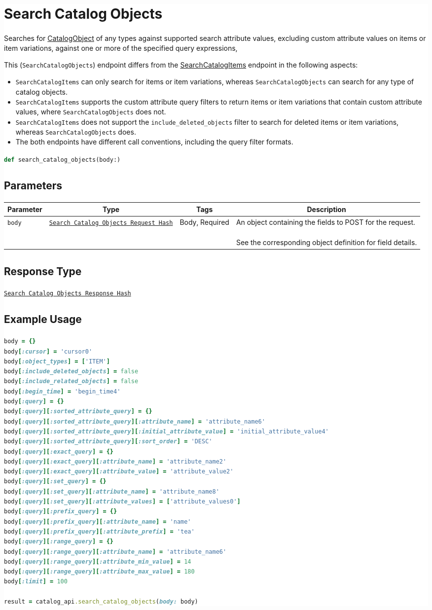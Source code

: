 
# Search Catalog Objects

Searches for [CatalogObject](#type-CatalogObject) of any types against supported search attribute values,
excluding custom attribute values on items or item variations, against one or more of the specified query expressions,

This (`SearchCatalogObjects`) endpoint differs from the [SearchCatalogItems](#endpoint-Catalog-SearchCatalogItems)
endpoint in the following aspects:

- `SearchCatalogItems` can only search for items or item variations, whereas `SearchCatalogObjects` can search for any type of catalog objects.
- `SearchCatalogItems` supports the custom attribute query filters to return items or item variations that contain custom attribute values, where `SearchCatalogObjects` does not.
- `SearchCatalogItems` does not support the `include_deleted_objects` filter to search for deleted items or item variations, whereas `SearchCatalogObjects` does.
- The both endpoints have different call conventions, including the query filter formats.

```ruby
def search_catalog_objects(body:)
```

## Parameters

| Parameter | Type | Tags | Description |
|  --- | --- | --- | --- |
| `body` | [`Search Catalog Objects Request Hash`](/doc/models/search-catalog-objects-request.md) | Body, Required | An object containing the fields to POST for the request.<br><br>See the corresponding object definition for field details. |

## Response Type

[`Search Catalog Objects Response Hash`](/doc/models/search-catalog-objects-response.md)

## Example Usage

```ruby
body = {}
body[:cursor] = 'cursor0'
body[:object_types] = ['ITEM']
body[:include_deleted_objects] = false
body[:include_related_objects] = false
body[:begin_time] = 'begin_time4'
body[:query] = {}
body[:query][:sorted_attribute_query] = {}
body[:query][:sorted_attribute_query][:attribute_name] = 'attribute_name6'
body[:query][:sorted_attribute_query][:initial_attribute_value] = 'initial_attribute_value4'
body[:query][:sorted_attribute_query][:sort_order] = 'DESC'
body[:query][:exact_query] = {}
body[:query][:exact_query][:attribute_name] = 'attribute_name2'
body[:query][:exact_query][:attribute_value] = 'attribute_value2'
body[:query][:set_query] = {}
body[:query][:set_query][:attribute_name] = 'attribute_name8'
body[:query][:set_query][:attribute_values] = ['attribute_values0']
body[:query][:prefix_query] = {}
body[:query][:prefix_query][:attribute_name] = 'name'
body[:query][:prefix_query][:attribute_prefix] = 'tea'
body[:query][:range_query] = {}
body[:query][:range_query][:attribute_name] = 'attribute_name6'
body[:query][:range_query][:attribute_min_value] = 14
body[:query][:range_query][:attribute_max_value] = 180
body[:limit] = 100

result = catalog_api.search_catalog_objects(body: body)
```